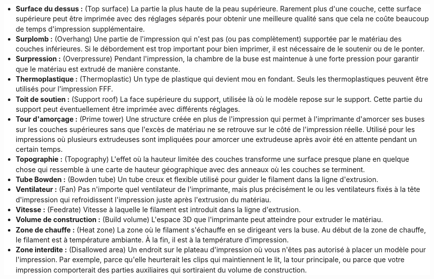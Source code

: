 * **Surface du dessus :** (Top surface) La partie la plus haute de la peau supérieure. Rarement plus d'une couche, cette surface supérieure peut être imprimée avec des réglages séparés pour obtenir une meilleure qualité sans que cela ne coûte beaucoup de temps d'impression supplémentaire.
* **Surplomb :** (Overhang) Une partie de l'impression qui n'est pas (ou pas complètement) supportée par le matériau des couches inférieures. Si le débordement est trop important pour bien imprimer, il est nécessaire de le soutenir ou de le ponter.
* **Surpression :** (Overpressure) Pendant l'impression, la chambre de la buse est maintenue à une forte pression pour garantir que le matériau est extrudé de manière constante.
* **Thermoplastique :** (Thermoplastic) Un type de plastique qui devient mou en fondant. Seuls les thermoplastiques peuvent être utilisés pour l'impression FFF.
* **Toit de soutien :** (Support roof) La face supérieure du support, utilisée là où le modèle repose sur le support. Cette partie du support peut éventuellement être imprimée avec différents réglages.
* **Tour d'amorçage :** (Prime tower) Une structure créée en plus de l'impression qui permet à l'imprimante d'amorcer ses buses sur les couches supérieures sans que l'excès de matériau ne se retrouve sur le côté de l'impression réelle. Utilisé pour les impressions où plusieurs extrudeuses sont impliquées pour amorcer une extrudeuse après avoir été en attente pendant un certain temps.
* **Topographie :** (Topography) L'effet où la hauteur limitée des couches transforme une surface presque plane en quelque chose qui ressemble à une carte de hauteur géographique avec des anneaux où les couches se terminent.
* **Tube Bowden :** (Bowden tube) Un tube creux et flexible utilisé pour guider le filament dans la ligne d'extrusion.
* **Ventilateur :** (Fan) Pas n'importe quel ventilateur de l'imprimante, mais plus précisément le ou les ventilateurs fixés à la tête d'impression qui refroidissent l'impression juste après l'extrusion du matériau.
* **Vitesse :** (Feedrate) Vitesse à laquelle le filament est introduit dans la ligne d'extrusion.
* **Volume de construction :** (Build volume) L'espace 3D que l'imprimante peut atteindre pour extruder le matériau.
* **Zone de chauffe :** (Heat zone) La zone où le filament s'échauffe en se dirigeant vers la buse. Au début de la zone de chauffe, le filament est à température ambiante. À la fin, il est à la température d'impression.
* **Zone interdite :** (Disallowed area) Un endroit sur le plateau d'impression où vous n'êtes pas autorisé à placer un modèle pour l'impression. Par exemple, parce qu'elle heurterait les clips qui maintiennent le lit, la tour principale, ou parce que votre impression comporterait des parties auxiliaires qui sortiraient du volume de construction.
